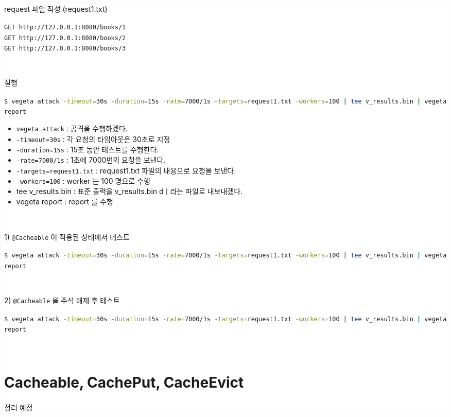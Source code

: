 

request 파일 작성 (request1.txt)

```plain
GET http://127.0.0.1:8080/books/1
GET http://127.0.0.1:8080/books/2
GET http://127.0.0.1:8080/books/3

```

<br/>



실행

```bash
$ vegeta attack -timeout=30s -duration=15s -rate=7000/1s -targets=request1.txt -workers=100 | tee v_results.bin | vegeta report
```

- `vegeta attack` : 공격을 수행하겠다.
- `-timeout=30s` : 각 요청의 타임아웃은 30초로 지정
- `-duration=15s` : 15초 동안 테스트를 수행한다.
- `-rate=7000/1s` : 1초에 7000번의 요청을 보낸다.
- `-targets=request1.txt` : request1.txt 파일의 내용으로 요청을 보낸다.
- `-workers=100` : worker 는 100 명으로 수행
- tee v_results.bin : 표준 출력을 v_results.bin dㅣ라는 파일로 내보내겠다.
- vegeta report : report 를 수행 

<br/>



1\) `@Cacheable` 이 적용된 상태에서 테스트

```bash
$ vegeta attack -timeout=30s -duration=15s -rate=7000/1s -targets=request1.txt -workers=100 | tee v_results.bin | vegeta report
```

<br/>



2\) `@Cacheable` 을 주석 해제 후 테스트

```bash
$ vegeta attack -timeout=30s -duration=15s -rate=7000/1s -targets=request1.txt -workers=100 | tee v_results.bin | vegeta report
```

<br/>



# Cacheable, CachePut, CacheEvict

정리 예정



